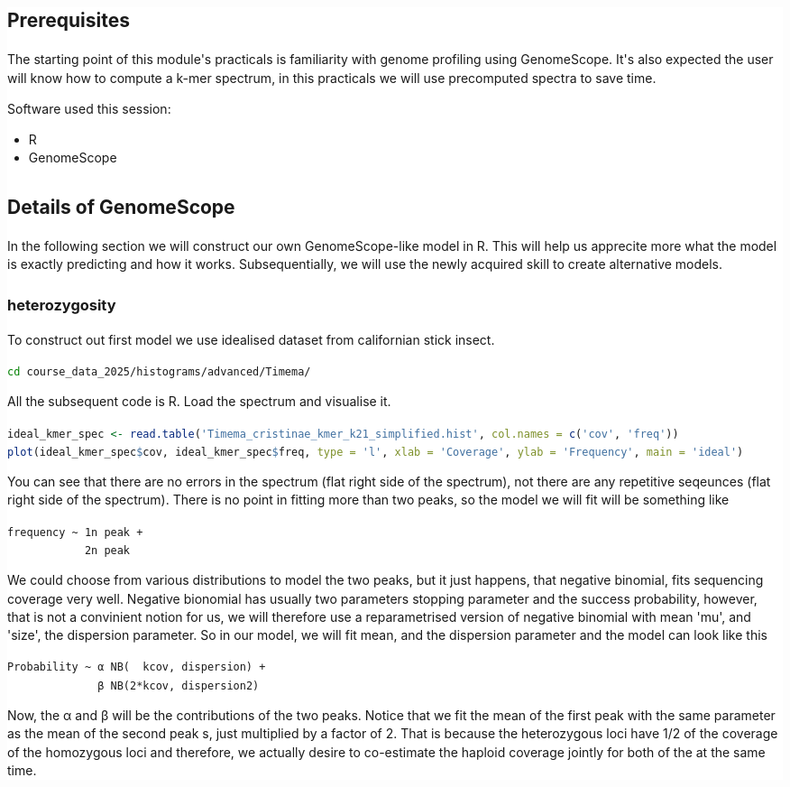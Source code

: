 ## Prerequisites

The starting point of this module's practicals is familiarity with genome profiling using GenomeScope. It's also expected the user will know how to compute a k-mer spectrum, in this practicals we will use precomputed spectra to save time.

Software used this session:
 - R
 - GenomeScope

## Details of GenomeScope 

In the following section we will construct our own GenomeScope-like model in R. This will help us apprecite more what the model is exactly predicting and how it works. Subsequentially, we will use the newly acquired skill to create alternative models.

### heterozygosity

To construct out first model we use idealised dataset from californian stick insect.

```bash
cd course_data_2025/histograms/advanced/Timema/
```

All the subsequent code is R. Load the spectrum and visualise it.

```R
ideal_kmer_spec <- read.table('Timema_cristinae_kmer_k21_simplified.hist', col.names = c('cov', 'freq'))
plot(ideal_kmer_spec$cov, ideal_kmer_spec$freq, type = 'l', xlab = 'Coverage', ylab = 'Frequency', main = 'ideal')
```

You can see that there are no errors in the spectrum (flat right side of the spectrum), not there are any repetitive seqeunces (flat right side of the spectrum). There is no point in fitting more than two peaks, so the model we will fit will be something like

```
frequency ~ 1n peak +
            2n peak
```

We could choose from various distributions to model the two peaks, but it just happens, that negative binomial, fits sequencing coverage very well. Negative bionomial has usually two parameters stopping parameter and the success probability, however, that is not a convinient notion for us, we will therefore use a reparametrised version of negative binomial with mean 'mu', and 'size', the dispersion parameter. So in our model, we will fit mean, and the dispersion parameter and the model can look like this

```
Probability ~ α NB(  kcov, dispersion) +
              β NB(2*kcov, dispersion2)
```

Now, the α and β will be the contributions of the two peaks. Notice that we fit the mean of the first peak with the same parameter as the mean of the second peak s, just multiplied by a factor of 2. That is because the heterozygous loci have 1/2 of the coverage of the homozygous loci and therefore, we actually desire to co-estimate the haploid coverage jointly for both of the at the same time.
